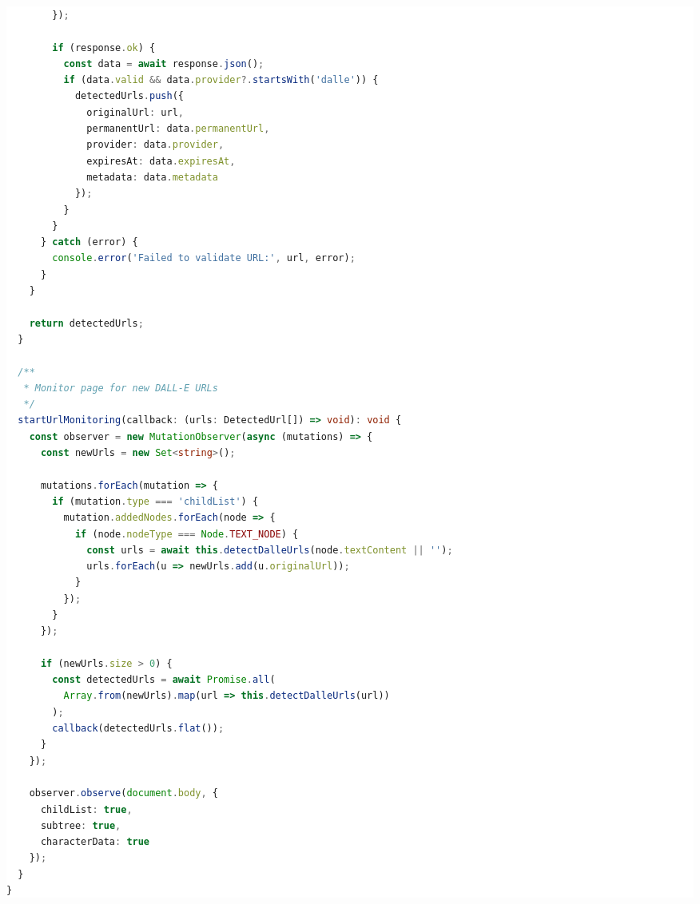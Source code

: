 ```typescript
        });

        if (response.ok) {
          const data = await response.json();
          if (data.valid && data.provider?.startsWith('dalle')) {
            detectedUrls.push({
              originalUrl: url,
              permanentUrl: data.permanentUrl,
              provider: data.provider,
              expiresAt: data.expiresAt,
              metadata: data.metadata
            });
          }
        }
      } catch (error) {
        console.error('Failed to validate URL:', url, error);
      }
    }

    return detectedUrls;
  }

  /**
   * Monitor page for new DALL-E URLs
   */
  startUrlMonitoring(callback: (urls: DetectedUrl[]) => void): void {
    const observer = new MutationObserver(async (mutations) => {
      const newUrls = new Set<string>();
      
      mutations.forEach(mutation => {
        if (mutation.type === 'childList') {
          mutation.addedNodes.forEach(node => {
            if (node.nodeType === Node.TEXT_NODE) {
              const urls = await this.detectDalleUrls(node.textContent || '');
              urls.forEach(u => newUrls.add(u.originalUrl));
            }
          });
        }
      });

      if (newUrls.size > 0) {
        const detectedUrls = await Promise.all(
          Array.from(newUrls).map(url => this.detectDalleUrls(url))
        );
        callback(detectedUrls.flat());
      }
    });

    observer.observe(document.body, {
      childList: true,
      subtree: true,
      characterData: true
    });
  }
}
```
